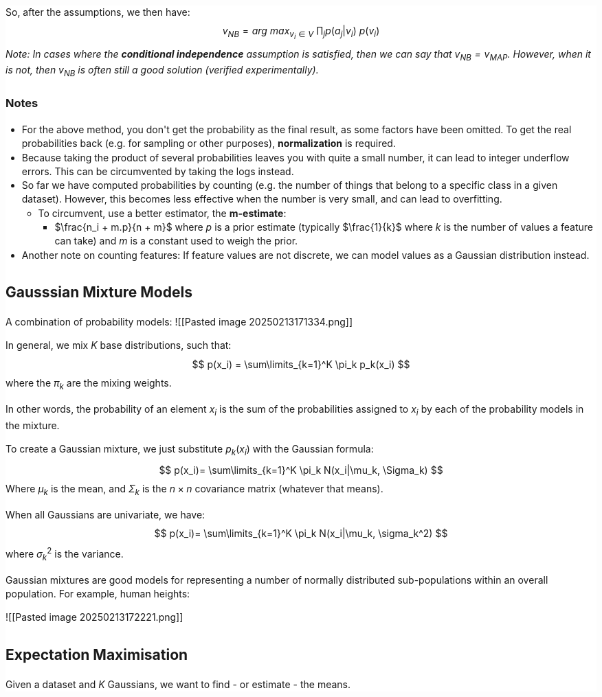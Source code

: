 So, after the assumptions, we then have:
$$
v_{NB} = arg \ max_{v_i \in V} \ \prod_j p(a_j|v_i) \ p(v_i)
$$
*Note: In cases where the **conditional independence** assumption is satisfied, then we can say that $v_{NB} = v_{MAP}$. However, when it is not, then $v_{NB}$ is often still a good solution (verified experimentally).*

### Notes
- For the above method, you don't get the probability as the final result, as some factors have been omitted. To get the real probabilities back (e.g. for sampling or other purposes), **normalization** is required.
- Because taking the product of several probabilities leaves you with quite a small number, it can lead to integer underflow errors. This can be circumvented by taking the logs instead.
- So far we have computed probabilities by counting (e.g. the number of things that belong to a specific class in a given dataset). However, this becomes less effective when the number is very small, and can lead to overfitting.
	- To circumvent, use a better estimator, the **m-estimate**:
		- $\frac{n_i + m.p}{n + m}$ where $p$ is a prior estimate (typically $\frac{1}{k}$ where $k$ is the number of values a feature can take) and $m$ is a constant used to weigh the prior.
- Another note on counting features: If feature values are not discrete, we can model values as a Gaussian distribution instead.
## Gausssian Mixture Models
A combination of probability models:
![[Pasted image 20250213171334.png]]

In general, we mix $K$ base distributions, such that:
$$
p(x_i) = \sum\limits_{k=1}^K \pi_k p_k(x_i)
$$
where the $\pi_k$ are the mixing weights.

In other words, the probability of an element $x_i$ is the sum of the probabilities assigned to $x_i$ by each of the probability models in the mixture. 

To create a Gaussian mixture, we just substitute $p_k(x_i)$ with the Gaussian formula:
$$
p(x_i)= \sum\limits_{k=1}^K \pi_k N(x_i|\mu_k, \Sigma_k)
$$
Where $\mu_k$ is the mean, and $\Sigma_k$ is the $n \times n$ covariance matrix (whatever that means).  

When all Gaussians are univariate, we have:
$$
p(x_i)= \sum\limits_{k=1}^K \pi_k N(x_i|\mu_k, \sigma_k^2)
$$
where $\sigma_k^2$ is the variance.

Gaussian mixtures are good models for representing a number of normally distributed sub-populations within an overall population. For example, human heights:

![[Pasted image 20250213172221.png]]
## Expectation Maximisation
Given a dataset and $K$ Gaussians, we want to find - or estimate - the means.
